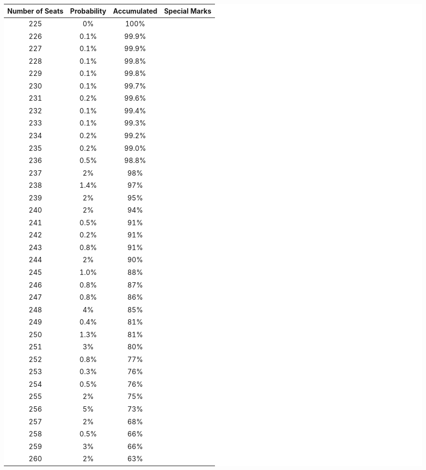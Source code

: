 | Number of Seats | Probability | Accumulated | Special Marks |
|:---------------:|:-----------:|:-----------:|:-------------:|
| 225 | 0% | 100% |  |
| 226 | 0.1% | 99.9% |  |
| 227 | 0.1% | 99.9% |  |
| 228 | 0.1% | 99.8% |  |
| 229 | 0.1% | 99.8% |  |
| 230 | 0.1% | 99.7% |  |
| 231 | 0.2% | 99.6% |  |
| 232 | 0.1% | 99.4% |  |
| 233 | 0.1% | 99.3% |  |
| 234 | 0.2% | 99.2% |  |
| 235 | 0.2% | 99.0% |  |
| 236 | 0.5% | 98.8% |  |
| 237 | 2% | 98% |  |
| 238 | 1.4% | 97% |  |
| 239 | 2% | 95% |  |
| 240 | 2% | 94% |  |
| 241 | 0.5% | 91% |  |
| 242 | 0.2% | 91% |  |
| 243 | 0.8% | 91% |  |
| 244 | 2% | 90% |  |
| 245 | 1.0% | 88% |  |
| 246 | 0.8% | 87% |  |
| 247 | 0.8% | 86% |  |
| 248 | 4% | 85% |  |
| 249 | 0.4% | 81% |  |
| 250 | 1.3% | 81% |  |
| 251 | 3% | 80% |  |
| 252 | 0.8% | 77% |  |
| 253 | 0.3% | 76% |  |
| 254 | 0.5% | 76% |  |
| 255 | 2% | 75% |  |
| 256 | 5% | 73% |  |
| 257 | 2% | 68% |  |
| 258 | 0.5% | 66% |  |
| 259 | 3% | 66% |  |
| 260 | 2% | 63% |  |